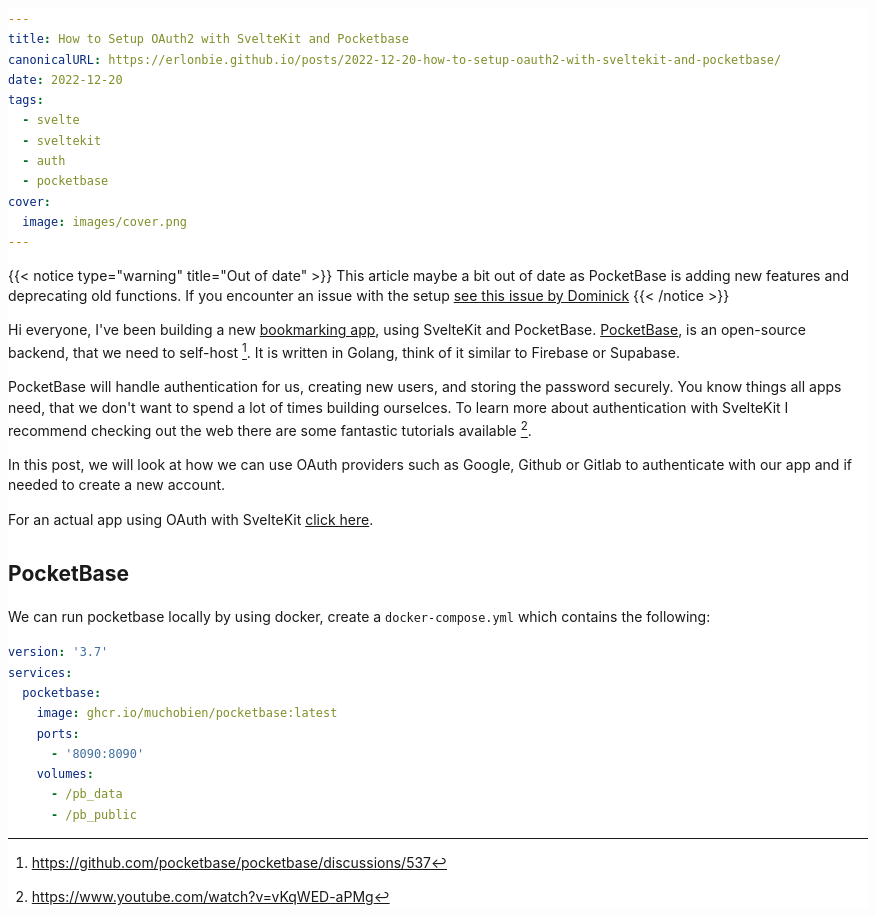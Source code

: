 ```yaml
---
title: How to Setup OAuth2 with SvelteKit and Pocketbase
canonicalURL: https://erlonbie.github.io/posts/2022-12-20-how-to-setup-oauth2-with-sveltekit-and-pocketbase/
date: 2022-12-20
tags:
  - svelte
  - sveltekit
  - auth
  - pocketbase
cover:
  image: images/cover.png
---
```


{{< notice type="warning" title="Out of date" >}}
This article maybe a bit out of date as PocketBase is adding new features and deprecating old functions. If you encounter
an issue with the setup [see this issue by Dominick](https://gitlab.com/hmajid2301/blog/-/issues/108)
{{< /notice >}}

Hi everyone, I've been building a new [bookmarking app](https://gitlab.com/banter-bus/bookmarkey/gui), using SvelteKit and
PocketBase. [PocketBase](https://pocketbase.io/), is an open-source backend, that we need to self-host [^1]. It is written
in Golang, think of it similar to Firebase or Supabase.

PocketBase will handle authentication for us, creating new users, and storing the password securely. You know things all apps
need, that we don't want to spend a lot of times building ourselces. To learn more about authentication with SvelteKit I recommend checking out the web
there are some fantastic tutorials available [^2].

In this post, we will look at how we can use OAuth providers such as Google, Github or Gitlab to authenticate with our app
and if needed to create a new account.

For an actual app using OAuth with SvelteKit [click here](https://gitlab.com/banter-bus/bookmarkey/gui/-/tree/22c3843ddb70d0002584efff0192140466d70283).

## PocketBase

We can run pocketbase locally by using docker, create a `docker-compose.yml` which contains the following:

```yaml
version: '3.7'
services:
  pocketbase:
    image: ghcr.io/muchobien/pocketbase:latest
    ports:
      - '8090:8090'
    volumes:
      - /pb_data
      - /pb_public
```


[^1]: https://github.com/pocketbase/pocketbase/discussions/537
[^2]: https://www.youtube.com/watch?v=vKqWED-aPMg
[^3]: https://kit.svelte.dev/docs/hooks#server-hooks-handle